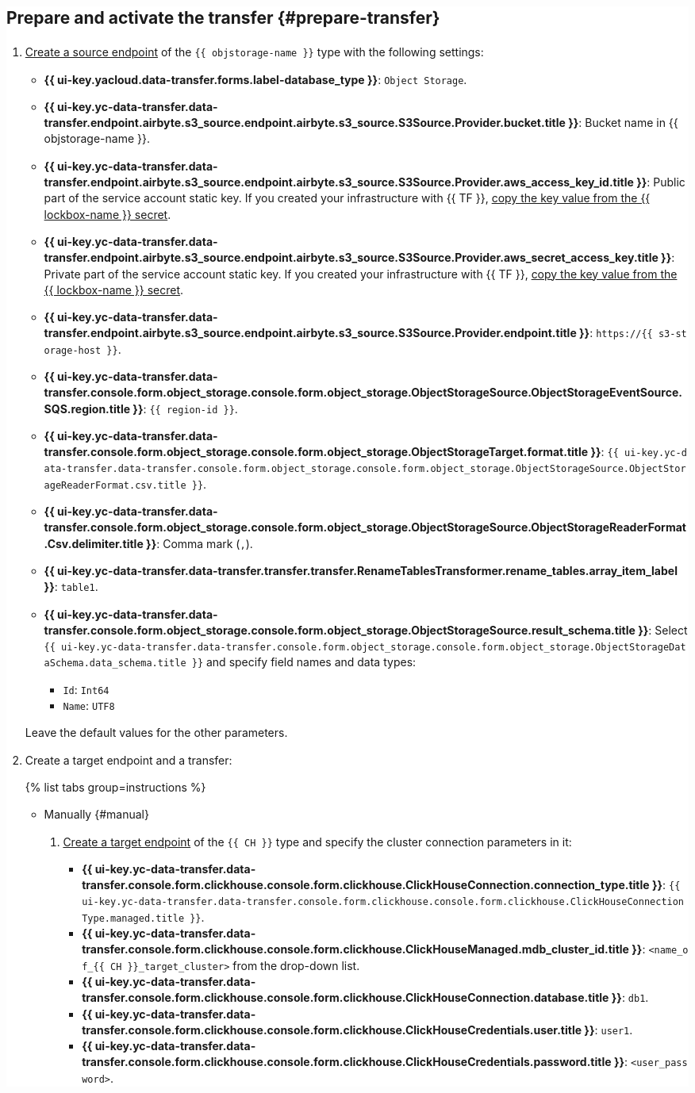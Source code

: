 ## Prepare and activate the transfer {#prepare-transfer}

1. [Create a source endpoint](../../data-transfer/operations/endpoint/source/object-storage.md#endpoint-settings) of the `{{ objstorage-name }}` type with the following settings:

   * **{{ ui-key.yacloud.data-transfer.forms.label-database_type }}**: `Object Storage`.
   * **{{ ui-key.yc-data-transfer.data-transfer.endpoint.airbyte.s3_source.endpoint.airbyte.s3_source.S3Source.Provider.bucket.title }}**: Bucket name in {{ objstorage-name }}.
   * **{{ ui-key.yc-data-transfer.data-transfer.endpoint.airbyte.s3_source.endpoint.airbyte.s3_source.S3Source.Provider.aws_access_key_id.title }}**: Public part of the service account static key. If you created your infrastructure with {{ TF }}, [copy the key value from the {{ lockbox-name }} secret](../../lockbox/operations/secret-get-info.md#secret-contents).
   * **{{ ui-key.yc-data-transfer.data-transfer.endpoint.airbyte.s3_source.endpoint.airbyte.s3_source.S3Source.Provider.aws_secret_access_key.title }}**: Private part of the service account static key. If you created your infrastructure with {{ TF }}, [copy the key value from the {{ lockbox-name }} secret](../../lockbox/operations/secret-get-info.md#secret-contents).
   * **{{ ui-key.yc-data-transfer.data-transfer.endpoint.airbyte.s3_source.endpoint.airbyte.s3_source.S3Source.Provider.endpoint.title }}**: `https://{{ s3-storage-host }}`.
   * **{{ ui-key.yc-data-transfer.data-transfer.console.form.object_storage.console.form.object_storage.ObjectStorageSource.ObjectStorageEventSource.SQS.region.title }}**: `{{ region-id }}`.
   * **{{ ui-key.yc-data-transfer.data-transfer.console.form.object_storage.console.form.object_storage.ObjectStorageTarget.format.title }}**: `{{ ui-key.yc-data-transfer.data-transfer.console.form.object_storage.console.form.object_storage.ObjectStorageSource.ObjectStorageReaderFormat.csv.title }}`.
   * **{{ ui-key.yc-data-transfer.data-transfer.console.form.object_storage.console.form.object_storage.ObjectStorageSource.ObjectStorageReaderFormat.Csv.delimiter.title }}**: Comma mark (`,`).
   * **{{ ui-key.yc-data-transfer.data-transfer.transfer.transfer.RenameTablesTransformer.rename_tables.array_item_label }}**: `table1`.
   * **{{ ui-key.yc-data-transfer.data-transfer.console.form.object_storage.console.form.object_storage.ObjectStorageSource.result_schema.title }}**: Select `{{ ui-key.yc-data-transfer.data-transfer.console.form.object_storage.console.form.object_storage.ObjectStorageDataSchema.data_schema.title }}` and specify field names and data types:

      * `Id`: `Int64`
      * `Name`: `UTF8`

   Leave the default values for the other parameters.

1. Create a target endpoint and a transfer:

   {% list tabs group=instructions %}

   - Manually {#manual}

      1. [Create a target endpoint](../../data-transfer/operations/endpoint/target/clickhouse.md#endpoint-settings) of the `{{ CH }}` type and specify the cluster connection parameters in it:

         * **{{ ui-key.yc-data-transfer.data-transfer.console.form.clickhouse.console.form.clickhouse.ClickHouseConnection.connection_type.title }}**: `{{ ui-key.yc-data-transfer.data-transfer.console.form.clickhouse.console.form.clickhouse.ClickHouseConnectionType.managed.title }}`.
         * **{{ ui-key.yc-data-transfer.data-transfer.console.form.clickhouse.console.form.clickhouse.ClickHouseManaged.mdb_cluster_id.title }}**: `<name_of_{{ CH }}_target_cluster>` from the drop-down list.
         * **{{ ui-key.yc-data-transfer.data-transfer.console.form.clickhouse.console.form.clickhouse.ClickHouseConnection.database.title }}**: `db1`.
         * **{{ ui-key.yc-data-transfer.data-transfer.console.form.clickhouse.console.form.clickhouse.ClickHouseCredentials.user.title }}**: `user1`.
         * **{{ ui-key.yc-data-transfer.data-transfer.console.form.clickhouse.console.form.clickhouse.ClickHouseCredentials.password.title }}**: `<user_password>`.
